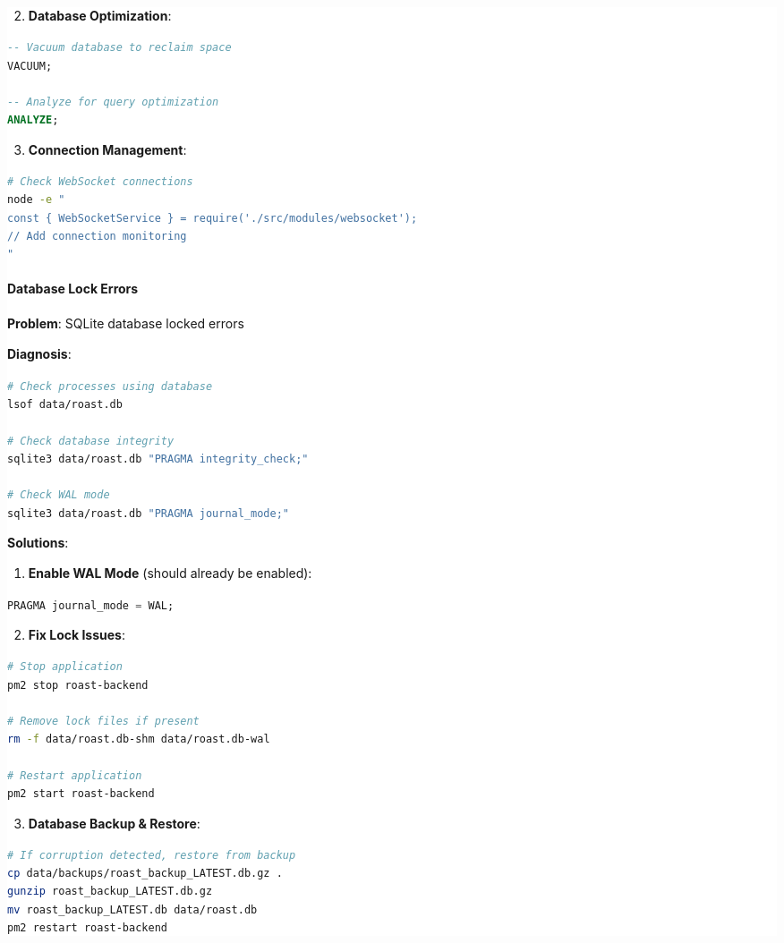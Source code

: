 2. **Database Optimization**:
```sql
-- Vacuum database to reclaim space
VACUUM;

-- Analyze for query optimization
ANALYZE;
```

3. **Connection Management**:
```bash
# Check WebSocket connections
node -e "
const { WebSocketService } = require('./src/modules/websocket');
// Add connection monitoring
"
```

#### **Database Lock Errors**

**Problem**: SQLite database locked errors

**Diagnosis**:
```bash
# Check processes using database
lsof data/roast.db

# Check database integrity
sqlite3 data/roast.db "PRAGMA integrity_check;"

# Check WAL mode
sqlite3 data/roast.db "PRAGMA journal_mode;"
```

**Solutions**:

1. **Enable WAL Mode** (should already be enabled):
```sql
PRAGMA journal_mode = WAL;
```

2. **Fix Lock Issues**:
```bash
# Stop application
pm2 stop roast-backend

# Remove lock files if present
rm -f data/roast.db-shm data/roast.db-wal

# Restart application
pm2 start roast-backend
```

3. **Database Backup & Restore**:
```bash
# If corruption detected, restore from backup
cp data/backups/roast_backup_LATEST.db.gz .
gunzip roast_backup_LATEST.db.gz
mv roast_backup_LATEST.db data/roast.db
pm2 restart roast-backend
```
